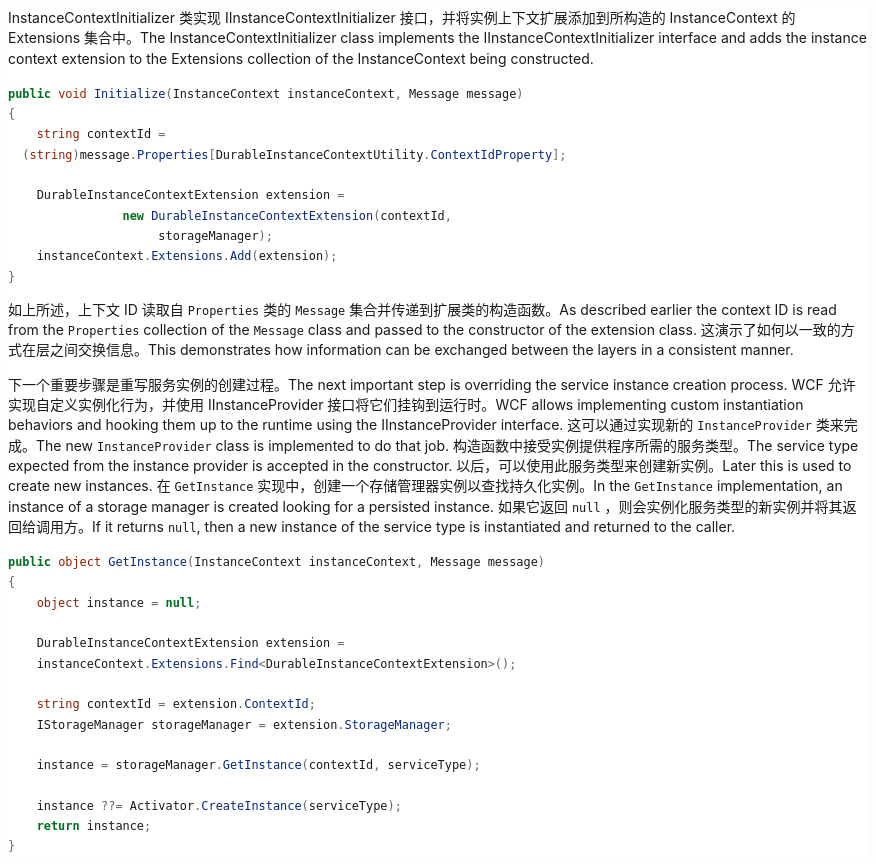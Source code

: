 <span data-ttu-id="7f757-203">InstanceContextInitializer 类实现 IInstanceContextInitializer 接口，并将实例上下文扩展添加到所构造的 InstanceContext 的 Extensions 集合中。</span><span class="sxs-lookup"><span data-stu-id="7f757-203">The InstanceContextInitializer class implements the IInstanceContextInitializer interface and adds the instance context extension to the Extensions collection of the InstanceContext being constructed.</span></span>

```csharp
public void Initialize(InstanceContext instanceContext, Message message)
{
    string contextId =
  (string)message.Properties[DurableInstanceContextUtility.ContextIdProperty];

    DurableInstanceContextExtension extension =
                new DurableInstanceContextExtension(contextId,
                     storageManager);
    instanceContext.Extensions.Add(extension);
}
```

<span data-ttu-id="7f757-204">如上所述，上下文 ID 读取自 `Properties` 类的 `Message` 集合并传递到扩展类的构造函数。</span><span class="sxs-lookup"><span data-stu-id="7f757-204">As described earlier the context ID is read from the `Properties` collection of the `Message` class and passed to the constructor of the extension class.</span></span> <span data-ttu-id="7f757-205">这演示了如何以一致的方式在层之间交换信息。</span><span class="sxs-lookup"><span data-stu-id="7f757-205">This demonstrates how information can be exchanged between the layers in a consistent manner.</span></span>

<span data-ttu-id="7f757-206">下一个重要步骤是重写服务实例的创建过程。</span><span class="sxs-lookup"><span data-stu-id="7f757-206">The next important step is overriding the service instance creation process.</span></span> <span data-ttu-id="7f757-207">WCF 允许实现自定义实例化行为，并使用 IInstanceProvider 接口将它们挂钩到运行时。</span><span class="sxs-lookup"><span data-stu-id="7f757-207">WCF allows implementing custom instantiation behaviors and hooking them up to the runtime using the IInstanceProvider interface.</span></span> <span data-ttu-id="7f757-208">这可以通过实现新的 `InstanceProvider` 类来完成。</span><span class="sxs-lookup"><span data-stu-id="7f757-208">The new `InstanceProvider` class is implemented to do that job.</span></span> <span data-ttu-id="7f757-209">构造函数中接受实例提供程序所需的服务类型。</span><span class="sxs-lookup"><span data-stu-id="7f757-209">The service type expected from the instance provider is accepted in the constructor.</span></span> <span data-ttu-id="7f757-210">以后，可以使用此服务类型来创建新实例。</span><span class="sxs-lookup"><span data-stu-id="7f757-210">Later this is used to create new instances.</span></span> <span data-ttu-id="7f757-211">在 `GetInstance` 实现中，创建一个存储管理器实例以查找持久化实例。</span><span class="sxs-lookup"><span data-stu-id="7f757-211">In the `GetInstance` implementation, an instance of a storage manager is created looking for a persisted instance.</span></span> <span data-ttu-id="7f757-212">如果它返回 `null` ，则会实例化服务类型的新实例并将其返回给调用方。</span><span class="sxs-lookup"><span data-stu-id="7f757-212">If it returns `null`, then a new instance of the service type is instantiated and returned to the caller.</span></span>

```csharp
public object GetInstance(InstanceContext instanceContext, Message message)
{
    object instance = null;

    DurableInstanceContextExtension extension =
    instanceContext.Extensions.Find<DurableInstanceContextExtension>();

    string contextId = extension.ContextId;
    IStorageManager storageManager = extension.StorageManager;

    instance = storageManager.GetInstance(contextId, serviceType);

    instance ??= Activator.CreateInstance(serviceType);
    return instance;
}
```
